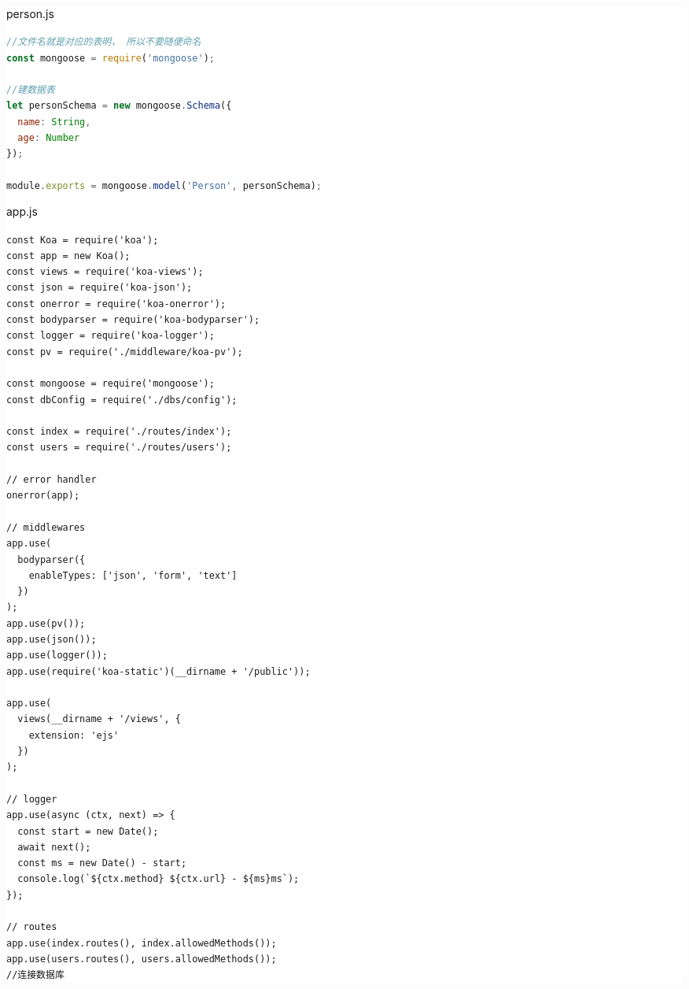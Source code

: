 person.js
```js
//文件名就是对应的表明， 所以不要随便命名
const mongoose = require('mongoose');

//建数据表
let personSchema = new mongoose.Schema({
  name: String,
  age: Number
});

module.exports = mongoose.model('Person', personSchema);
```


app.js

```js{10-11,47-50}
const Koa = require('koa');
const app = new Koa();
const views = require('koa-views');
const json = require('koa-json');
const onerror = require('koa-onerror');
const bodyparser = require('koa-bodyparser');
const logger = require('koa-logger');
const pv = require('./middleware/koa-pv');

const mongoose = require('mongoose');
const dbConfig = require('./dbs/config');

const index = require('./routes/index');
const users = require('./routes/users');

// error handler
onerror(app);

// middlewares
app.use(
  bodyparser({
    enableTypes: ['json', 'form', 'text']
  })
);
app.use(pv());
app.use(json());
app.use(logger());
app.use(require('koa-static')(__dirname + '/public'));

app.use(
  views(__dirname + '/views', {
    extension: 'ejs'
  })
);

// logger
app.use(async (ctx, next) => {
  const start = new Date();
  await next();
  const ms = new Date() - start;
  console.log(`${ctx.method} ${ctx.url} - ${ms}ms`);
});

// routes
app.use(index.routes(), index.allowedMethods());
app.use(users.routes(), users.allowedMethods());
//连接数据库
```